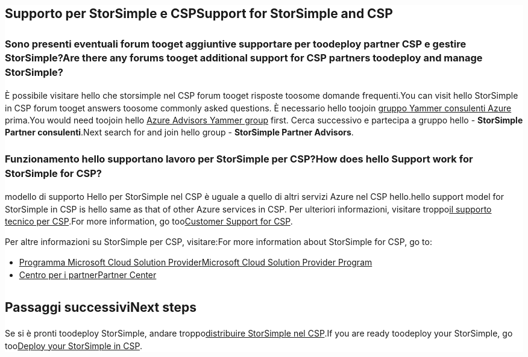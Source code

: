 ## <a name="support-for-storsimple-and-csp"></a><span data-ttu-id="adaa3-159">Supporto per StorSimple e CSP</span><span class="sxs-lookup"><span data-stu-id="adaa3-159">Support for StorSimple and CSP</span></span>

### <a name="are-there-any-forums-tooget-additional-support-for-csp-partners-toodeploy-and-manage-storsimple"></a><span data-ttu-id="adaa3-160">Sono presenti eventuali forum tooget aggiuntive supportare per toodeploy partner CSP e gestire StorSimple?</span><span class="sxs-lookup"><span data-stu-id="adaa3-160">Are there any forums tooget additional support for CSP partners toodeploy and manage StorSimple?</span></span>
<span data-ttu-id="adaa3-161">È possibile visitare hello che storsimple nel CSP forum tooget risposte toosome domande frequenti.</span><span class="sxs-lookup"><span data-stu-id="adaa3-161">You can visit hello StorSimple in CSP forum tooget answers toosome commonly asked questions.</span></span> <span data-ttu-id="adaa3-162">È necessario hello toojoin [gruppo Yammer consulenti Azure](https://www.yammer.com/azureadvisors) prima.</span><span class="sxs-lookup"><span data-stu-id="adaa3-162">You would need toojoin hello [Azure Advisors Yammer group](https://www.yammer.com/azureadvisors) first.</span></span> <span data-ttu-id="adaa3-163">Cerca successivo e partecipa a gruppo hello - **StorSimple Partner consulenti**.</span><span class="sxs-lookup"><span data-stu-id="adaa3-163">Next search for and join hello group - **StorSimple Partner Advisors**.</span></span>

### <a name="how-does-hello-support-work-for-storsimple-for-csp"></a><span data-ttu-id="adaa3-164">Funzionamento hello supportano lavoro per StorSimple per CSP?</span><span class="sxs-lookup"><span data-stu-id="adaa3-164">How does hello Support work for StorSimple for CSP?</span></span> 
<span data-ttu-id="adaa3-165">modello di supporto Hello per StorSimple nel CSP è uguale a quello di altri servizi Azure nel CSP hello.</span><span class="sxs-lookup"><span data-stu-id="adaa3-165">hello support model for StorSimple in CSP is hello same as that of other Azure services in CSP.</span></span> <span data-ttu-id="adaa3-166">Per ulteriori informazioni, visitare troppo[il supporto tecnico per CSP](https://msdn.microsoft.com/partner-center/customer-support).</span><span class="sxs-lookup"><span data-stu-id="adaa3-166">For more information, go too[Customer Support for CSP](https://msdn.microsoft.com/partner-center/customer-support).</span></span> 

<span data-ttu-id="adaa3-167">Per altre informazioni su StorSimple per CSP, visitare:</span><span class="sxs-lookup"><span data-stu-id="adaa3-167">For more information about StorSimple for CSP, go to:</span></span>

- [<span data-ttu-id="adaa3-168">Programma Microsoft Cloud Solution Provider</span><span class="sxs-lookup"><span data-stu-id="adaa3-168">Microsoft Cloud Solution Provider Program</span></span>](https://partner.microsoft.com/Membership)
- [<span data-ttu-id="adaa3-169">Centro per i partner</span><span class="sxs-lookup"><span data-stu-id="adaa3-169">Partner Center</span></span>](http://partnercenter.microsoft.com/) 


## <a name="next-steps"></a><span data-ttu-id="adaa3-170">Passaggi successivi</span><span class="sxs-lookup"><span data-stu-id="adaa3-170">Next steps</span></span>
<span data-ttu-id="adaa3-171">Se si è pronti toodeploy StorSimple, andare troppo[distribuire StorSimple nel CSP](storsimple-partner-csp-deploy.md).</span><span class="sxs-lookup"><span data-stu-id="adaa3-171">If you are ready toodeploy your StorSimple, go too[Deploy your StorSimple in CSP](storsimple-partner-csp-deploy.md).</span></span>
